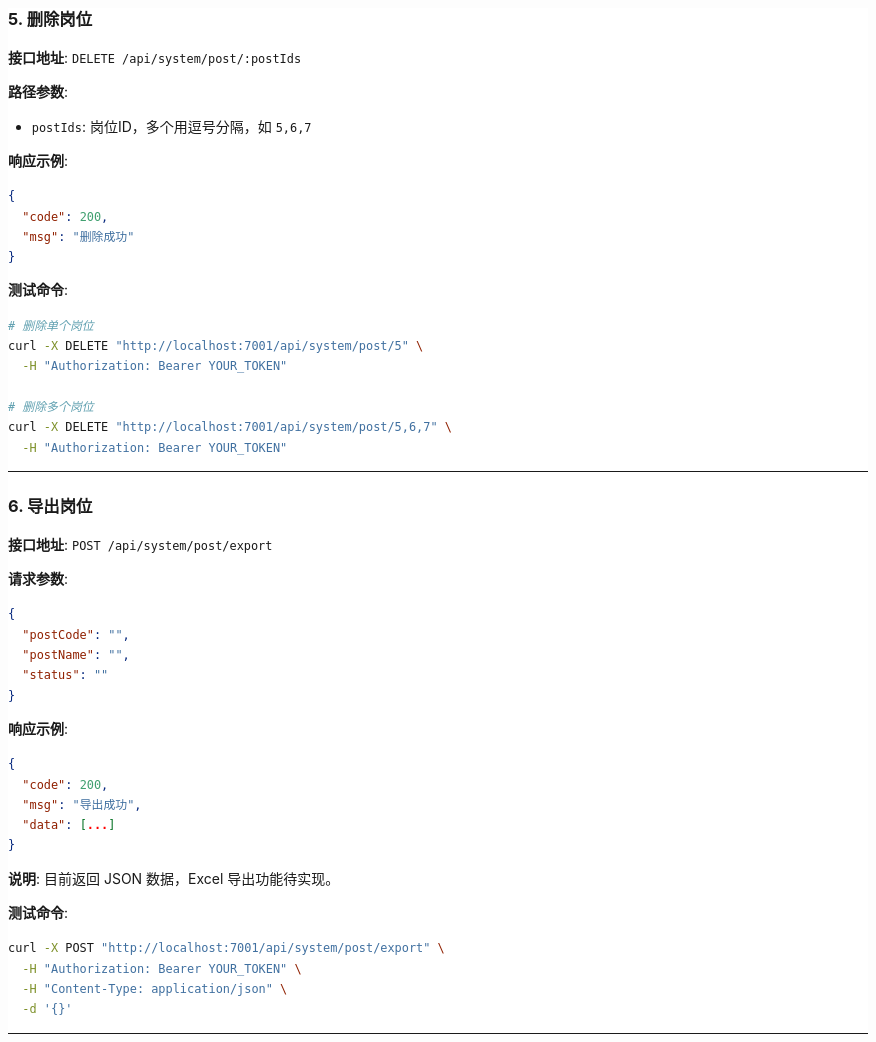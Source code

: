 ### 5. 删除岗位

**接口地址**: `DELETE /api/system/post/:postIds`

**路径参数**:
- `postIds`: 岗位ID，多个用逗号分隔，如 `5,6,7`

**响应示例**:
```json
{
  "code": 200,
  "msg": "删除成功"
}
```

**测试命令**:
```bash
# 删除单个岗位
curl -X DELETE "http://localhost:7001/api/system/post/5" \
  -H "Authorization: Bearer YOUR_TOKEN"

# 删除多个岗位
curl -X DELETE "http://localhost:7001/api/system/post/5,6,7" \
  -H "Authorization: Bearer YOUR_TOKEN"
```

---

### 6. 导出岗位

**接口地址**: `POST /api/system/post/export`

**请求参数**:
```json
{
  "postCode": "",
  "postName": "",
  "status": ""
}
```

**响应示例**:
```json
{
  "code": 200,
  "msg": "导出成功",
  "data": [...]
}
```

**说明**: 目前返回 JSON 数据，Excel 导出功能待实现。

**测试命令**:
```bash
curl -X POST "http://localhost:7001/api/system/post/export" \
  -H "Authorization: Bearer YOUR_TOKEN" \
  -H "Content-Type: application/json" \
  -d '{}'
```

---